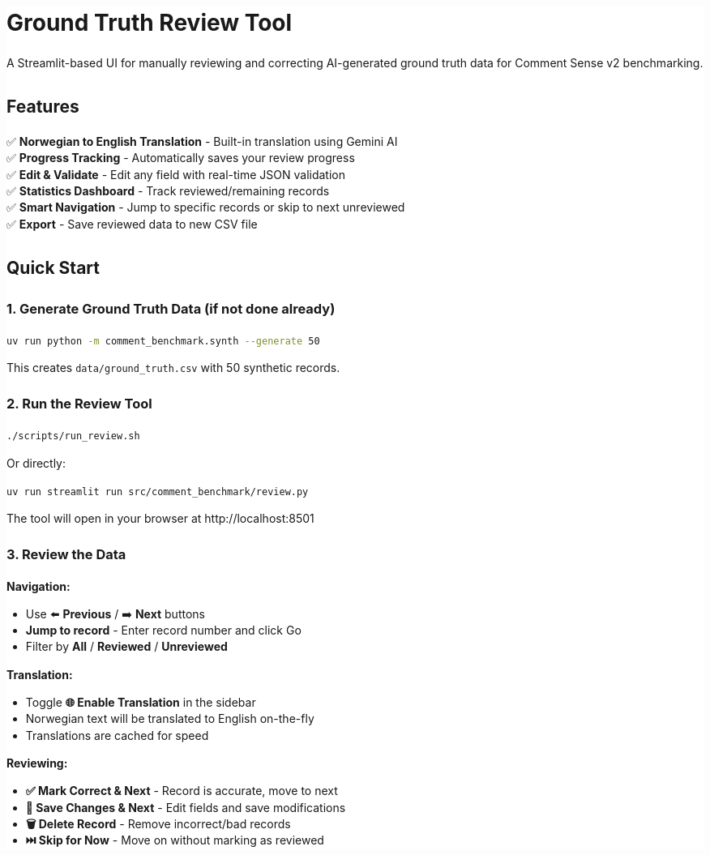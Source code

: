 # Ground Truth Review Tool

A Streamlit-based UI for manually reviewing and correcting AI-generated ground truth data for Comment Sense v2 benchmarking.

## Features

✅ **Norwegian to English Translation** - Built-in translation using Gemini AI  
✅ **Progress Tracking** - Automatically saves your review progress  
✅ **Edit & Validate** - Edit any field with real-time JSON validation  
✅ **Statistics Dashboard** - Track reviewed/remaining records  
✅ **Smart Navigation** - Jump to specific records or skip to next unreviewed  
✅ **Export** - Save reviewed data to new CSV file  

## Quick Start

### 1. Generate Ground Truth Data (if not done already)

```bash
uv run python -m comment_benchmark.synth --generate 50
```

This creates `data/ground_truth.csv` with 50 synthetic records.

### 2. Run the Review Tool

```bash
./scripts/run_review.sh
```

Or directly:

```bash
uv run streamlit run src/comment_benchmark/review.py
```

The tool will open in your browser at http://localhost:8501

### 3. Review the Data

**Navigation:**
- Use ⬅️ **Previous** / ➡️ **Next** buttons
- **Jump to record** - Enter record number and click Go
- Filter by **All** / **Reviewed** / **Unreviewed**

**Translation:**
- Toggle **🌐 Enable Translation** in the sidebar
- Norwegian text will be translated to English on-the-fly
- Translations are cached for speed

**Reviewing:**
- **✅ Mark Correct & Next** - Record is accurate, move to next
- **💾 Save Changes & Next** - Edit fields and save modifications
- **🗑️ Delete Record** - Remove incorrect/bad records
- **⏭️ Skip for Now** - Move on without marking as reviewed
